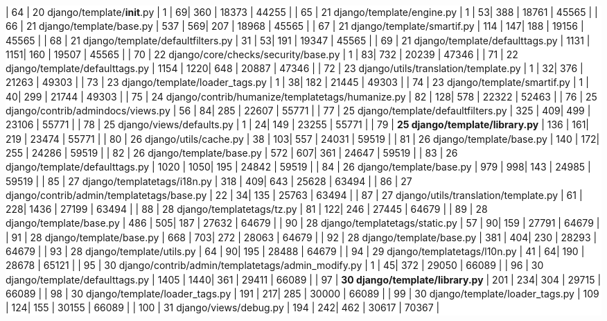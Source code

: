 | 64 | 20 django/template/__init__.py | 1 | 69| 360 | 18373 | 44255 | 
| 65 | 21 django/template/engine.py | 1 | 53| 388 | 18761 | 45565 | 
| 66 | 21 django/template/base.py | 537 | 569| 207 | 18968 | 45565 | 
| 67 | 21 django/template/smartif.py | 114 | 147| 188 | 19156 | 45565 | 
| 68 | 21 django/template/defaultfilters.py | 31 | 53| 191 | 19347 | 45565 | 
| 69 | 21 django/template/defaulttags.py | 1131 | 1151| 160 | 19507 | 45565 | 
| 70 | 22 django/core/checks/security/base.py | 1 | 83| 732 | 20239 | 47346 | 
| 71 | 22 django/template/defaulttags.py | 1154 | 1220| 648 | 20887 | 47346 | 
| 72 | 23 django/utils/translation/template.py | 1 | 32| 376 | 21263 | 49303 | 
| 73 | 23 django/template/loader_tags.py | 1 | 38| 182 | 21445 | 49303 | 
| 74 | 23 django/template/smartif.py | 1 | 40| 299 | 21744 | 49303 | 
| 75 | 24 django/contrib/humanize/templatetags/humanize.py | 82 | 128| 578 | 22322 | 52463 | 
| 76 | 25 django/contrib/admindocs/views.py | 56 | 84| 285 | 22607 | 55771 | 
| 77 | 25 django/template/defaultfilters.py | 325 | 409| 499 | 23106 | 55771 | 
| 78 | 25 django/views/defaults.py | 1 | 24| 149 | 23255 | 55771 | 
| 79 | **25 django/template/library.py** | 136 | 161| 219 | 23474 | 55771 | 
| 80 | 26 django/utils/cache.py | 38 | 103| 557 | 24031 | 59519 | 
| 81 | 26 django/template/base.py | 140 | 172| 255 | 24286 | 59519 | 
| 82 | 26 django/template/base.py | 572 | 607| 361 | 24647 | 59519 | 
| 83 | 26 django/template/defaulttags.py | 1020 | 1050| 195 | 24842 | 59519 | 
| 84 | 26 django/template/base.py | 979 | 998| 143 | 24985 | 59519 | 
| 85 | 27 django/templatetags/i18n.py | 318 | 409| 643 | 25628 | 63494 | 
| 86 | 27 django/contrib/admin/templatetags/base.py | 22 | 34| 135 | 25763 | 63494 | 
| 87 | 27 django/utils/translation/template.py | 61 | 228| 1436 | 27199 | 63494 | 
| 88 | 28 django/templatetags/tz.py | 81 | 122| 246 | 27445 | 64679 | 
| 89 | 28 django/template/base.py | 486 | 505| 187 | 27632 | 64679 | 
| 90 | 28 django/templatetags/static.py | 57 | 90| 159 | 27791 | 64679 | 
| 91 | 28 django/template/base.py | 668 | 703| 272 | 28063 | 64679 | 
| 92 | 28 django/template/base.py | 381 | 404| 230 | 28293 | 64679 | 
| 93 | 28 django/template/utils.py | 64 | 90| 195 | 28488 | 64679 | 
| 94 | 29 django/templatetags/l10n.py | 41 | 64| 190 | 28678 | 65121 | 
| 95 | 30 django/contrib/admin/templatetags/admin_modify.py | 1 | 45| 372 | 29050 | 66089 | 
| 96 | 30 django/template/defaulttags.py | 1405 | 1440| 361 | 29411 | 66089 | 
| 97 | **30 django/template/library.py** | 201 | 234| 304 | 29715 | 66089 | 
| 98 | 30 django/template/loader_tags.py | 191 | 217| 285 | 30000 | 66089 | 
| 99 | 30 django/template/loader_tags.py | 109 | 124| 155 | 30155 | 66089 | 
| 100 | 31 django/views/debug.py | 194 | 242| 462 | 30617 | 70367 | 